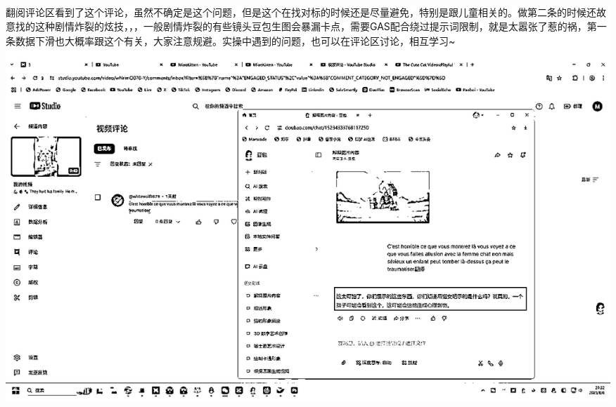 翻阅评论区看到了这个评论，虽然不确定是这个问题，但是这个在找对标的时候还是尽量避免，特别是跟儿童相关的。做第二条的时候还故意找的这种剧情炸裂的炫技，，，一般剧情炸裂的有些镜头豆包生图会暴漏卡点，需要GAS配合绕过提示词限制，就是太嚣张了惹的祸，第一条数据下滑也大概率跟这个有关，大家注意规避。实操中遇到的问题，也可以在评论区讨论，相互学习~

![](img/b92441f387547d4fbb4a1db08390e69b.png)